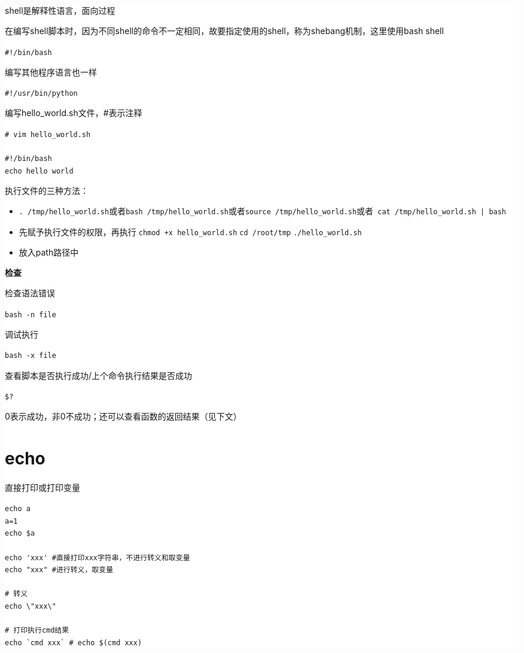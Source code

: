 shell是解释性语言，面向过程

在编写shell脚本时，因为不同shell的命令不一定相同，故要指定使用的shell，称为shebang机制，这里使用bash shell

```shell
#!/bin/bash
```

编写其他程序语言也一样

```shell
#!/usr/bin/python
```

编写hello_world.sh文件，#表示注释

```shell
# vim hello_world.sh

#!/bin/bash
echo hello world
```

执行文件的三种方法：
* `. /tmp/hello_world.sh`或者`bash /tmp/hello_world.sh`或者`source /tmp/hello_world.sh`或者` cat /tmp/hello_world.sh | bash`
* 先赋予执行文件的权限，再执行
  `chmod +x hello_world.sh`
  `cd /root/tmp`
  `./hello_world.sh`

* 放入path路径中

**检查**

检查语法错误

```shell
bash -n file
```

调试执行

```shell
bash -x file
```

查看脚本是否执行成功/上个命令执行结果是否成功

```shell
$?
```

0表示成功，非0不成功；还可以查看函数的返回结果（见下文）

# echo

直接打印或打印变量

```shell
echo a
a=1
echo $a

echo 'xxx' #直接打印xxx字符串，不进行转义和取变量
echo "xxx" #进行转义，取变量

# 转义
echo \"xxx\"

# 打印执行cmd结果
echo `cmd xxx` # echo $(cmd xxx)

```